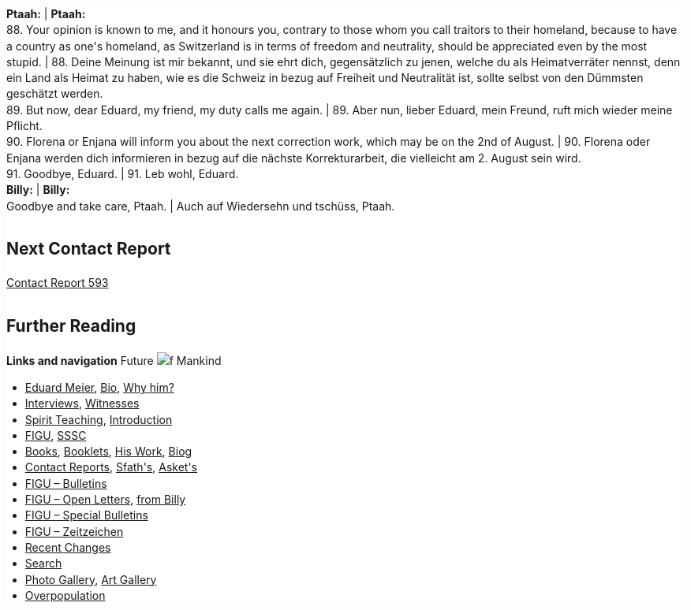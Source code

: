 **Ptaah:** | **Ptaah:**  
88. Your opinion is known to me, and it honours you, contrary to those whom you call traitors to their homeland, because to have a country as one's homeland, as Switzerland is in terms of freedom and neutrality, should be appreciated even by the most stupid.  | 88. Deine Meinung ist mir bekannt, und sie ehrt dich, gegensätzlich zu jenen, welche du als Heimatverräter nennst, denn ein Land als Heimat zu haben, wie es die Schweiz in bezug auf Freiheit und Neutralität ist, sollte selbst von den Dümmsten geschätzt werden.   
89. But now, dear Eduard, my friend, my duty calls me again.  | 89. Aber nun, lieber Eduard, mein Freund, ruft mich wieder meine Pflicht.   
90. Florena or Enjana will inform you about the next correction work, which may be on the 2nd of August.  | 90. Florena oder Enjana werden dich informieren in bezug auf die nächste Korrekturarbeit, die vielleicht am 2. August sein wird.   
91. Goodbye, Eduard.  | 91. Leb wohl, Eduard.   
**Billy:** | **Billy:**  
Goodbye and take care, Ptaah.  | Auch auf Wiedersehn und tschüss, Ptaah.   
## Next Contact Report
[Contact Report 593](https://www.futureofmankind.co.uk/Billy_Meier/</Billy_Meier/Contact_Report_593> "Contact Report 593")
## Further Reading
**Links and navigation** Future [![](https://www.futureofmankind.co.uk/w/images/thumb/5/52/FIGU.png/30px-FIGU.png)](https://www.futureofmankind.co.uk/Billy_Meier/</Billy_Meier/Photo_Gallery> "Photo Gallery")f Mankind
  * [Eduard Meier](https://www.futureofmankind.co.uk/Billy_Meier/</Billy_Meier/Eduard_Albert_Meier> "Eduard Albert Meier"), [Bio](https://www.futureofmankind.co.uk/Billy_Meier/</Billy_Meier/Biography> "Biography"), [Why him?](https://www.futureofmankind.co.uk/Billy_Meier/</Billy_Meier/Why_Billy_Meier%3F> "Why Billy Meier?")
  * [Interviews](https://www.futureofmankind.co.uk/Billy_Meier/</Billy_Meier/Interviews_with_Billy> "Interviews with Billy"), [Witnesses](https://www.futureofmankind.co.uk/Billy_Meier/</Billy_Meier/The_Witnesses> "The Witnesses")
  * [Spirit Teaching](https://www.futureofmankind.co.uk/Billy_Meier/</Billy_Meier/Spirit_Teaching> "Spirit Teaching"), [Introduction](https://www.futureofmankind.co.uk/Billy_Meier/</Billy_Meier/An_Introduction_To_The_Spirit_Teaching> "An Introduction To The Spirit Teaching")
  * [FIGU](https://www.futureofmankind.co.uk/Billy_Meier/</Billy_Meier/FIGU> "FIGU"), [SSSC](https://www.futureofmankind.co.uk/Billy_Meier/</Billy_Meier/SSSC> "SSSC")
  * [Books](https://www.futureofmankind.co.uk/Billy_Meier/</Billy_Meier/Books> "Books"), [Booklets](https://www.futureofmankind.co.uk/Billy_Meier/</Billy_Meier/Booklets> "Booklets"), [His Work](https://www.futureofmankind.co.uk/Billy_Meier/</Billy_Meier/His_Work> "His Work"), [Biog](https://www.futureofmankind.co.uk/Billy_Meier/</Billy_Meier/Short_Bibliography> "Short Bibliography")
  * [Contact Reports](https://www.futureofmankind.co.uk/Billy_Meier/</Billy_Meier/Contact_Reports> "Contact Reports"), [Sfath's](https://www.futureofmankind.co.uk/Billy_Meier/</Billy_Meier/The_Sfath_Contact_Reports> "The Sfath Contact Reports"), [Asket's](https://www.futureofmankind.co.uk/Billy_Meier/</Billy_Meier/The_Asket_Contact_Reports> "The Asket Contact Reports")
  * [FIGU – Bulletins](https://www.futureofmankind.co.uk/Billy_Meier/</Billy_Meier/FIGU_%E2%80%93_Bulletins> "FIGU – Bulletins")
  * [FIGU – Open Letters](https://www.futureofmankind.co.uk/Billy_Meier/</Billy_Meier/FIGU_%E2%80%93_Open_Letters> "FIGU – Open Letters"), [from Billy](https://www.futureofmankind.co.uk/Billy_Meier/</Billy_Meier/Letters_from_Billy> "Letters from Billy")
  * [FIGU – Special Bulletins](https://www.futureofmankind.co.uk/Billy_Meier/</Billy_Meier/FIGU_%E2%80%93_Special_Bulletins> "FIGU – Special Bulletins")
  * [FIGU – Zeitzeichen](https://www.futureofmankind.co.uk/Billy_Meier/</Billy_Meier/FIGU_%E2%80%93_Zeitzeichen> "FIGU – Zeitzeichen")
  * [Recent Changes](https://www.futureofmankind.co.uk/Billy_Meier/</Billy_Meier/Special:RecentChanges> "Special:RecentChanges")
  * [Search](https://www.futureofmankind.co.uk/Billy_Meier/</Billy_Meier/Special:Search> "Special:Search")
  * [Photo Gallery](https://www.futureofmankind.co.uk/Billy_Meier/</Billy_Meier/Photo_Gallery> "Photo Gallery"), [Art Gallery](https://www.futureofmankind.co.uk/Billy_Meier/</Billy_Meier/Art_Gallery> "Art Gallery")
  * [Overpopulation](https://www.futureofmankind.co.uk/Billy_Meier/</Billy_Meier/Overpopulation> "Overpopulation")